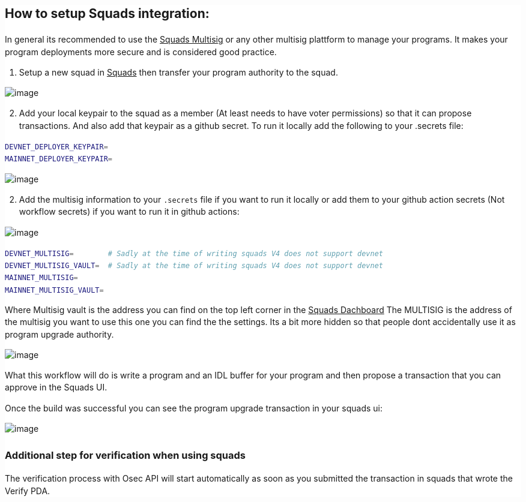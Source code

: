 ## How to setup Squads integration:

In general its recommended to use the [Squads Multisig](https://docs.squads.so/main/getting-started/create-a-squad) or any other multisig plattform to manage your programs.
It makes your program deployments more secure and is considered good practice.

1. Setup a new squad in [Squads](https://v4.squads.so/squads/) then transfer your program authority to the squad.

<img width="1345" alt="image" src="https://github.com/user-attachments/assets/c1b9d003-806f-4389-bf4c-3275f180f479" />


2. Add your local keypair to the squad as a member (At least needs to have voter permissions) so that it can propose transactions. And also add that keypair as a github secret.
   To run it locally add the following to your .secrets file:

```bash
DEVNET_DEPLOYER_KEYPAIR=
MAINNET_DEPLOYER_KEYPAIR=
```

<img width="832" alt="image" src="https://github.com/user-attachments/assets/492eee0c-48d0-4748-838e-849d7b91f773" />


2. Add the multisig information to your `.secrets` file if you want to run it locally or add them to your github action secrets (Not workflow secrets) if you want to run it in github actions:

<img width="1384" alt="image" src="https://github.com/user-attachments/assets/8bb62dab-d17b-4163-be0f-52ce51affc32" />


```bash
DEVNET_MULTISIG=        # Sadly at the time of writing squads V4 does not support devnet
DEVNET_MULTISIG_VAULT=  # Sadly at the time of writing squads V4 does not support devnet
MAINNET_MULTISIG=
MAINNET_MULTISIG_VAULT=
```

Where Multisig vault is the address you can find on the top left corner in the [Squads Dachboard](https://v4.squads.so/squads/)
The MULTISIG is the address of the multisig you want to use this one you can find the the settings. Its a bit more hidden so that people dont accidentally use it as program upgrade authority.

<img width="1735" alt="image" src="https://github.com/user-attachments/assets/34584a9a-62b9-42c9-a6c4-4e4bf99e6631" />

What this workflow will do is write a program and an IDL buffer for your program and then propose a transaction that you can approve in the Squads UI.

Once the build was successful you can see the program upgrade transaction in your squads ui: 

<img width="1836" alt="image" src="https://github.com/user-attachments/assets/fde50e11-00b8-4c3b-923f-f18029edacdf" />


### Additional step for verification when using squads

The verification process with Osec API will start automatically as soon as you submitted the transaction in squads that wrote the Verify PDA. 
